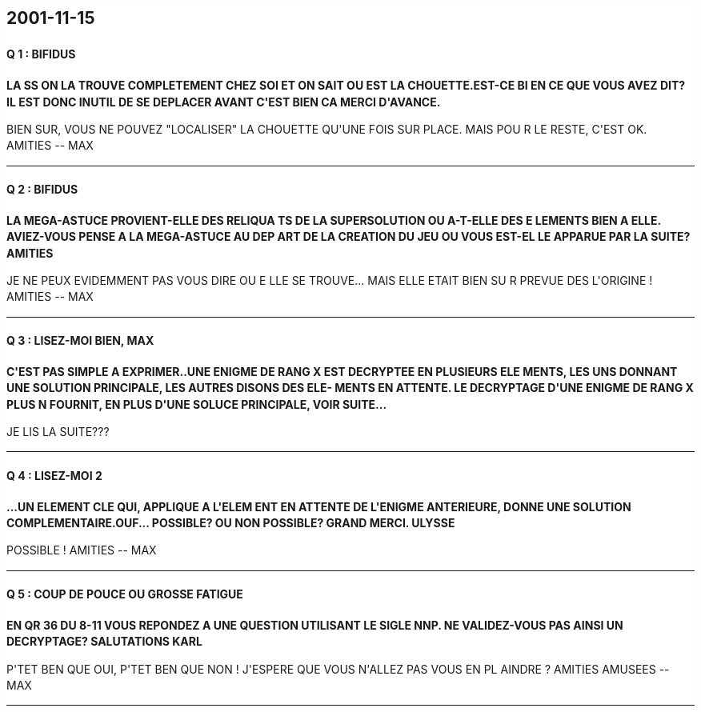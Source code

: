 ## 2001-11-15

#### Q 1 : BIFIDUS

**LA SS ON LA TROUVE COMPLETEMENT CHEZ SOI  ET ON SAIT
OU EST LA CHOUETTE.EST-CE BI EN CE QUE VOUS AVEZ DIT? IL EST DONC INUTIL
 DE SE DEPLACER AVANT C'EST BIEN CA MERCI D'AVANCE.**

BIEN SUR, VOUS NE POUVEZ "LOCALISER" LA  CHOUETTE QU'UNE FOIS SUR PLACE. MAIS POU R LE RESTE, C'EST OK. AMITIES -- MAX

---

#### Q 2 : BIFIDUS

**LA MEGA-ASTUCE PROVIENT-ELLE DES RELIQUA TS DE LA
SUPERSOLUTION OU A-T-ELLE DES E LEMENTS BIEN A ELLE. AVIEZ-VOUS PENSE A
LA MEGA-ASTUCE AU DEP ART DE LA CREATION DU JEU OU VOUS EST-EL LE
APPARUE PAR LA SUITE? AMITIES**

JE NE PEUX EVIDEMMENT PAS VOUS DIRE OU E LLE SE TROUVE... MAIS ELLE ETAIT BIEN SU R PREVUE DES L'ORIGINE ! AMITIES -- MAX

---

#### Q 3 : LISEZ-MOI BIEN, MAX

**C'EST PAS SIMPLE A EXPRIMER..UNE ENIGME DE RANG X EST
DECRYPTEE EN PLUSIEURS ELE MENTS, LES UNS DONNANT UNE SOLUTION
PRINCIPALE, LES AUTRES DISONS DES ELE- MENTS EN ATTENTE. LE DECRYPTAGE
D'UNE ENIGME DE RANG  X PLUS N FOURNIT, EN PLUS D'UNE SOLUCE PRINCIPALE,
 VOIR SUITE...**

JE LIS LA SUITE???

---

#### Q 4 : LISEZ-MOI 2

**...UN ELEMENT CLE QUI, APPLIQUE A L'ELEM ENT EN
ATTENTE DE L'ENIGME ANTERIEURE, DONNE UNE SOLUTION COMPLEMENTAIRE.OUF...
 POSSIBLE? OU NON POSSIBLE? GRAND MERCI. ULYSSE**

POSSIBLE ! AMITIES -- MAX

---

#### Q 5 : COUP DE POUCE OU GROSSE FATIGUE

**EN QR 36 DU 8-11 VOUS REPONDEZ A UNE QUESTION UTILISANT LE SIGLE NNP. NE VALIDEZ-VOUS PAS AINSI UN DECRYPTAGE? SALUTATIONS KARL**

P'TET BEN QUE OUI, P'TET BEN QUE NON ! J'ESPERE QUE VOUS N'ALLEZ PAS VOUS EN PL AINDRE ? AMITIES AMUSEES -- MAX

---
